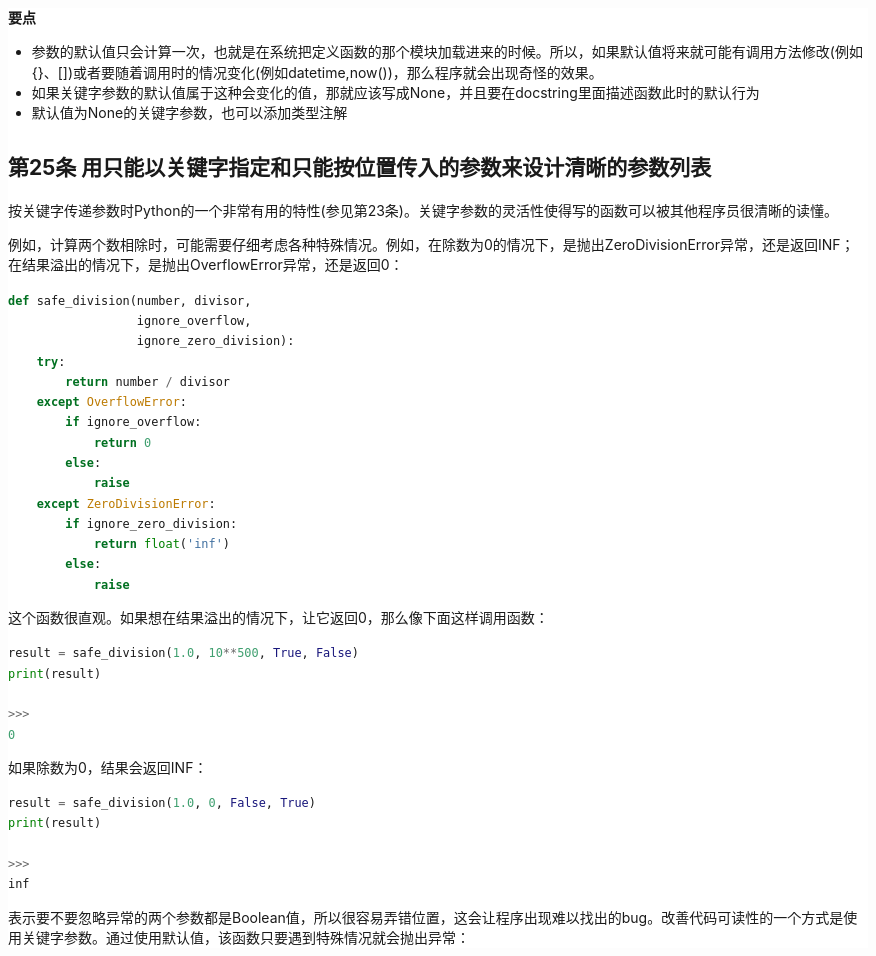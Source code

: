 ~~~python
~~~

**要点**

* 参数的默认值只会计算一次，也就是在系统把定义函数的那个模块加载进来的时候。所以，如果默认值将来就可能有调用方法修改(例如{}、[])或者要随着调用时的情况变化(例如datetime,now())，那么程序就会出现奇怪的效果。
* 如果关键字参数的默认值属于这种会变化的值，那就应该写成None，并且要在docstring里面描述函数此时的默认行为
* 默认值为None的关键字参数，也可以添加类型注解

## 第25条 用只能以关键字指定和只能按位置传入的参数来设计清晰的参数列表

​按关键字传递参数时Python的一个非常有用的特性(参见第23条)。关键字参数的灵活性使得写的函数可以被其他程序员很清晰的读懂。

​例如，计算两个数相除时，可能需要仔细考虑各种特殊情况。例如，在除数为0的情况下，是抛出ZeroDivisionError异常，还是返回INF；在结果溢出的情况下，是抛出OverflowError异常，还是返回0：

```PYTHON
def safe_division(number, divisor,
                  ignore_overflow,
                  ignore_zero_division):
    try:
        return number / divisor
    except OverflowError:
        if ignore_overflow:
            return 0
        else:
            raise
    except ZeroDivisionError:
        if ignore_zero_division:
            return float('inf')
        else:
            raise
```

​这个函数很直观。如果想在结果溢出的情况下，让它返回0，那么像下面这样调用函数：

~~~python
result = safe_division(1.0, 10**500, True, False)
print(result)

>>>
0
~~~

​如果除数为0，结果会返回INF：

~~~python
result = safe_division(1.0, 0, False, True)
print(result)

>>>
inf
~~~

​表示要不要忽略异常的两个参数都是Boolean值，所以很容易弄错位置，这会让程序出现难以找出的bug。改善代码可读性的一个方式是使用关键字参数。通过使用默认值，该函数只要遇到特殊情况就会抛出异常：
